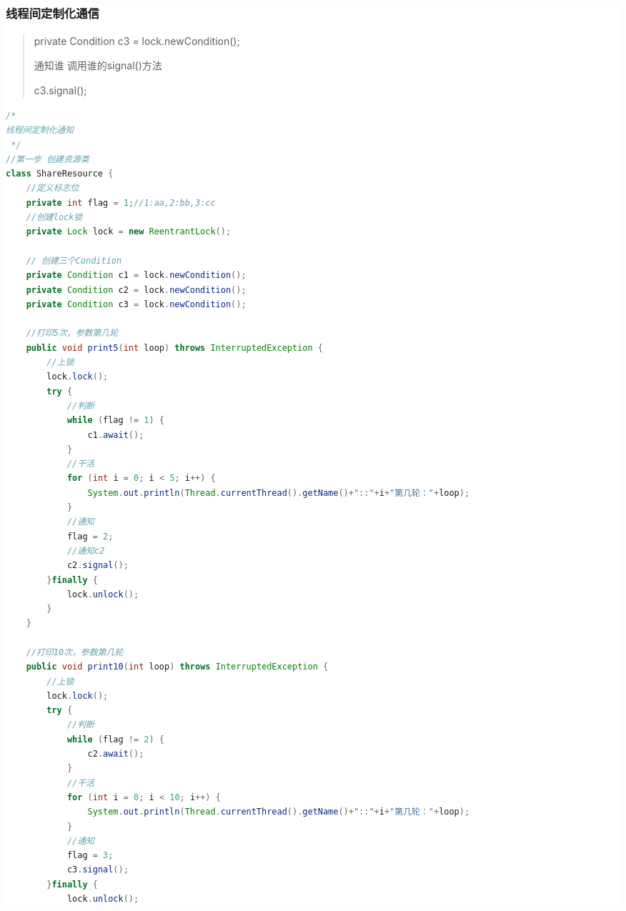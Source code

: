 ### 线程间定制化通信

>  private Condition c3 = lock.newCondition();
>
>  通知谁 调用谁的signal()方法
>
>  c3.signal();

```java
/*
线程间定制化通知
 */
//第一步 创建资源类
class ShareResource { 
    //定义标志位
    private int flag = 1;//1:aa,2:bb,3:cc
    //创建lock锁
    private Lock lock = new ReentrantLock();

    // 创建三个Condition
    private Condition c1 = lock.newCondition();
    private Condition c2 = lock.newCondition();
    private Condition c3 = lock.newCondition();

    //打印5次，参数第几轮
    public void print5(int loop) throws InterruptedException {
        //上锁
        lock.lock();
        try {
            //判断
            while (flag != 1) {
                c1.await();
            }
            //干活
            for (int i = 0; i < 5; i++) {
                System.out.println(Thread.currentThread().getName()+"::"+i+"第几轮："+loop);
            }
            //通知
            flag = 2;
            //通知c2
            c2.signal();
        }finally {
            lock.unlock();
        }
    }

    //打印10次，参数第几轮
    public void print10(int loop) throws InterruptedException {
        //上锁
        lock.lock();
        try {
            //判断
            while (flag != 2) {
                c2.await();
            }
            //干活
            for (int i = 0; i < 10; i++) {
                System.out.println(Thread.currentThread().getName()+"::"+i+"第几轮："+loop);
            }
            //通知
            flag = 3;
            c3.signal();
        }finally {
            lock.unlock();
```